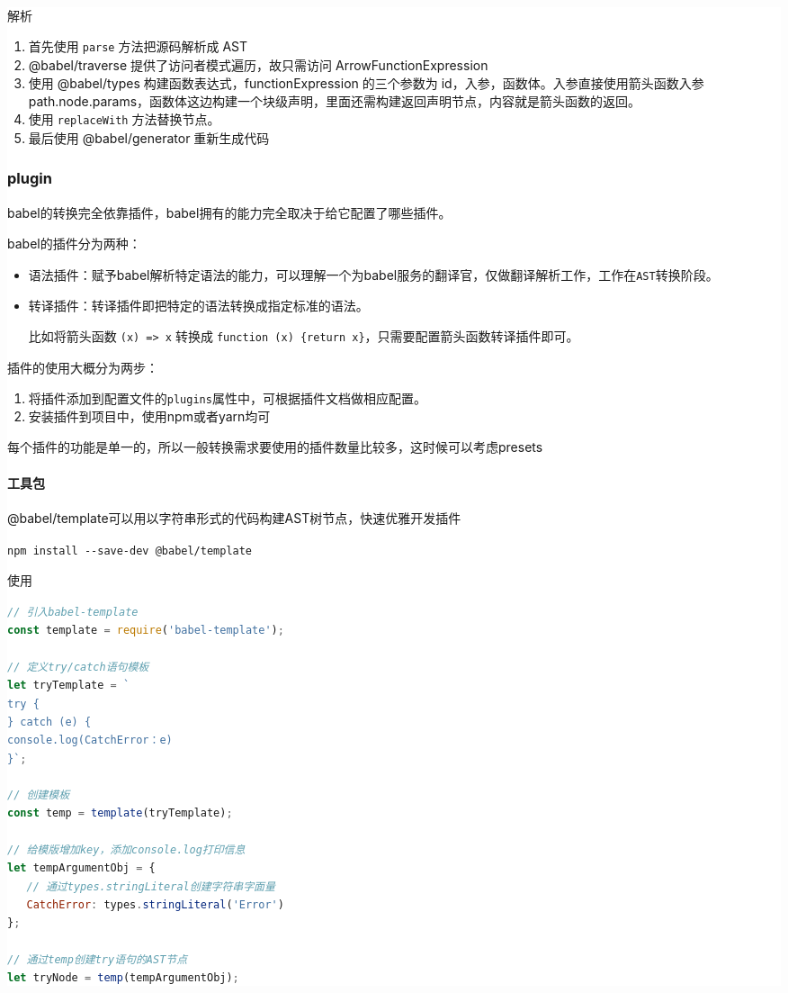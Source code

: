 解析

1. 首先使用 `parse` 方法把源码解析成 AST
2. @babel/traverse 提供了访问者模式遍历，故只需访问 ArrowFunctionExpression
3. 使用 @babel/types 构建函数表达式，functionExpression 的三个参数为 id，入参，函数体。入参直接使用箭头函数入参 path.node.params，函数体这边构建一个块级声明，里面还需构建返回声明节点，内容就是箭头函数的返回。
4. 使用 `replaceWith` 方法替换节点。
5. 最后使用 @babel/generator 重新生成代码



### plugin

babel的转换完全依靠插件，babel拥有的能力完全取决于给它配置了哪些插件。

babel的插件分为两种：

- 语法插件：赋予babel解析特定语法的能力，可以理解一个为babel服务的翻译官，仅做翻译解析工作，工作在`AST`转换阶段。

- 转译插件：转译插件即把特定的语法转换成指定标准的语法。

  比如将箭头函数 `(x) => x` 转换成 `function (x) {return x}`，只需要配置箭头函数转译插件即可。

插件的使用大概分为两步：

1. 将插件添加到配置文件的`plugins`属性中，可根据插件文档做相应配置。
2. 安装插件到项目中，使用npm或者yarn均可

每个插件的功能是单一的，所以一般转换需求要使用的插件数量比较多，这时候可以考虑presets

#### 工具包

@babel/template可以用以字符串形式的代码构建AST树节点，快速优雅开发插件

```shell
npm install --save-dev @babel/template
```

使用

```javascript
// 引入babel-template
const template = require('babel-template');

// 定义try/catch语句模板
let tryTemplate = `
try {
} catch (e) {
console.log(CatchError：e)
}`;

// 创建模板
const temp = template(tryTemplate);

// 给模版增加key，添加console.log打印信息
let tempArgumentObj = {
   // 通过types.stringLiteral创建字符串字面量
   CatchError: types.stringLiteral('Error')
};

// 通过temp创建try语句的AST节点
let tryNode = temp(tempArgumentObj);
```
